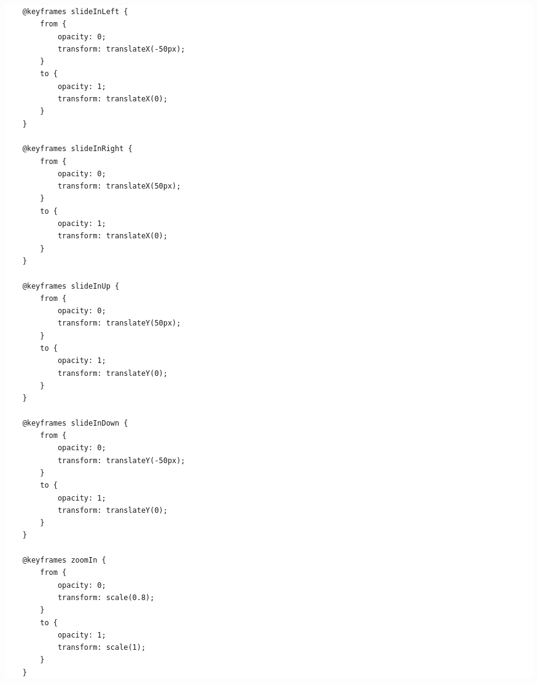         @keyframes slideInLeft {
            from {
                opacity: 0;
                transform: translateX(-50px);
            }
            to {
                opacity: 1;
                transform: translateX(0);
            }
        }
        
        @keyframes slideInRight {
            from {
                opacity: 0;
                transform: translateX(50px);
            }
            to {
                opacity: 1;
                transform: translateX(0);
            }
        }
        
        @keyframes slideInUp {
            from {
                opacity: 0;
                transform: translateY(50px);
            }
            to {
                opacity: 1;
                transform: translateY(0);
            }
        }
        
        @keyframes slideInDown {
            from {
                opacity: 0;
                transform: translateY(-50px);
            }
            to {
                opacity: 1;
                transform: translateY(0);
            }
        }
        
        @keyframes zoomIn {
            from {
                opacity: 0;
                transform: scale(0.8);
            }
            to {
                opacity: 1;
                transform: scale(1);
            }
        }
        